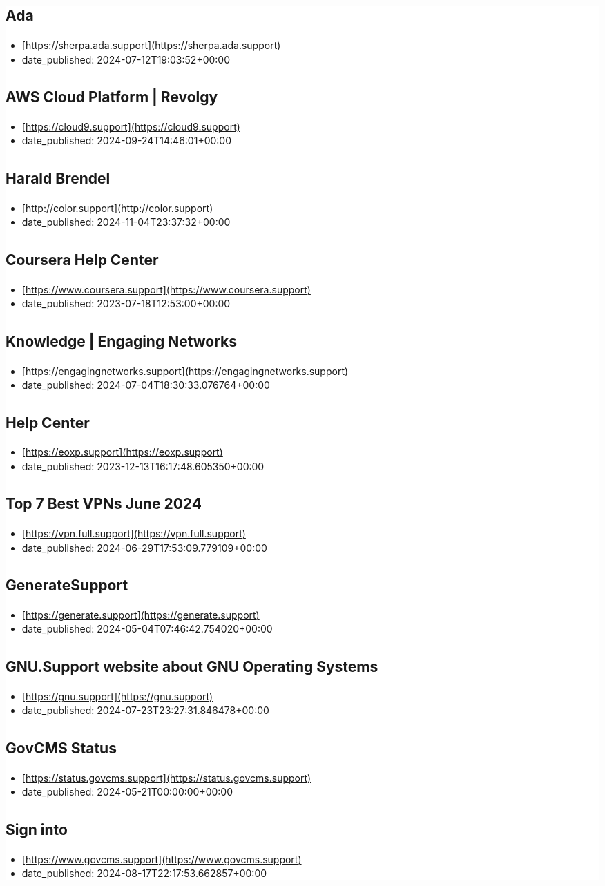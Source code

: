  ## Ada
 - [https://sherpa.ada.support](https://sherpa.ada.support)
 - date_published: 2024-07-12T19:03:52+00:00

 ## AWS Cloud Platform | Revolgy
 - [https://cloud9.support](https://cloud9.support)
 - date_published: 2024-09-24T14:46:01+00:00

 ## Harald Brendel
 - [http://color.support](http://color.support)
 - date_published: 2024-11-04T23:37:32+00:00

 ## Coursera Help Center
 - [https://www.coursera.support](https://www.coursera.support)
 - date_published: 2023-07-18T12:53:00+00:00

 ## Knowledge | Engaging Networks
 - [https://engagingnetworks.support](https://engagingnetworks.support)
 - date_published: 2024-07-04T18:30:33.076764+00:00

 ## Help Center
 - [https://eoxp.support](https://eoxp.support)
 - date_published: 2023-12-13T16:17:48.605350+00:00

 ## Top 7 Best VPNs June 2024
 - [https://vpn.full.support](https://vpn.full.support)
 - date_published: 2024-06-29T17:53:09.779109+00:00

 ## GenerateSupport
 - [https://generate.support](https://generate.support)
 - date_published: 2024-05-04T07:46:42.754020+00:00

 ## GNU.Support website about GNU Operating Systems
 - [https://gnu.support](https://gnu.support)
 - date_published: 2024-07-23T23:27:31.846478+00:00

 ## GovCMS Status
 - [https://status.govcms.support](https://status.govcms.support)
 - date_published: 2024-05-21T00:00:00+00:00

 ## Sign into
 - [https://www.govcms.support](https://www.govcms.support)
 - date_published: 2024-08-17T22:17:53.662857+00:00
